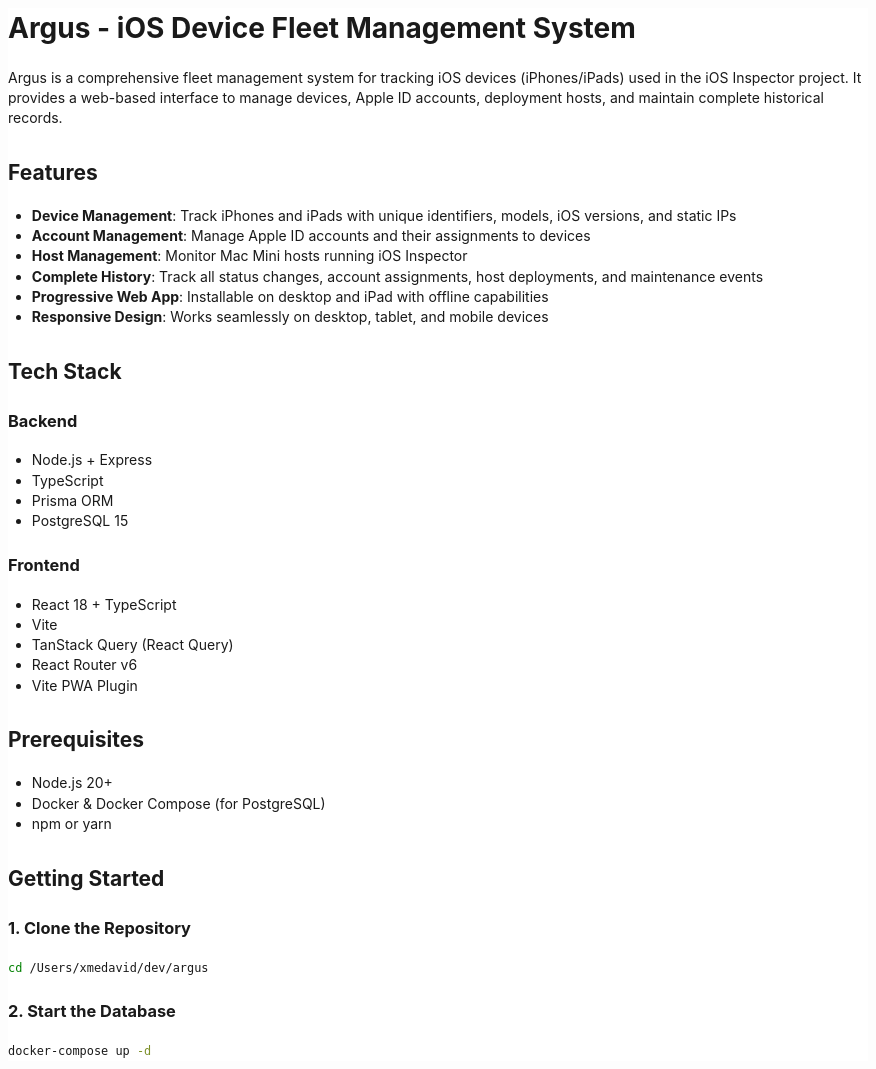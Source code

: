 # Argus - iOS Device Fleet Management System

Argus is a comprehensive fleet management system for tracking iOS devices (iPhones/iPads) used in the iOS Inspector project. It provides a web-based interface to manage devices, Apple ID accounts, deployment hosts, and maintain complete historical records.

## Features

- **Device Management**: Track iPhones and iPads with unique identifiers, models, iOS versions, and static IPs
- **Account Management**: Manage Apple ID accounts and their assignments to devices
- **Host Management**: Monitor Mac Mini hosts running iOS Inspector
- **Complete History**: Track all status changes, account assignments, host deployments, and maintenance events
- **Progressive Web App**: Installable on desktop and iPad with offline capabilities
- **Responsive Design**: Works seamlessly on desktop, tablet, and mobile devices

## Tech Stack

### Backend
- Node.js + Express
- TypeScript
- Prisma ORM
- PostgreSQL 15

### Frontend
- React 18 + TypeScript
- Vite
- TanStack Query (React Query)
- React Router v6
- Vite PWA Plugin

## Prerequisites

- Node.js 20+
- Docker & Docker Compose (for PostgreSQL)
- npm or yarn

## Getting Started

### 1. Clone the Repository

```bash
cd /Users/xmedavid/dev/argus
```

### 2. Start the Database

```bash
docker-compose up -d
```
